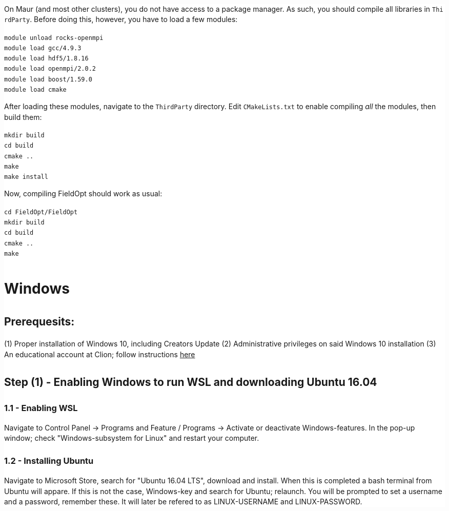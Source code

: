 On Maur (and most other clusters), you do not have access to a package manager.
As such, you should compile all libraries in `ThirdParty`. Before doing this,
however, you have to load a few modules:
```
module unload rocks-openmpi
module load gcc/4.9.3
module load hdf5/1.8.16
module load openmpi/2.0.2
module load boost/1.59.0
module load cmake
```

After loading these modules, navigate to the `ThirdParty` directory. Edit
`CMakeLists.txt` to enable compiling _all_ the modules, then build them:
```
mkdir build
cd build
cmake ..
make
make install
```

Now, compiling FieldOpt should work as usual:
```
cd FieldOpt/FieldOpt
mkdir build
cd build
cmake ..
make
```

# Windows

## Prerequesits:

(1) Proper installation of Windows 10, including Creators Update
(2) Administrative privileges on said Windows 10 installation
(3) An educational account at Clion; follow instructions [here](https://www.jetbrains.com/clion/)


## Step (1) - Enabling Windows to run WSL and downloading Ubuntu 16.04

### 1.1 - Enabling WSL
Navigate to Control Panel -> Programs and Feature / Programs -> Activate or deactivate Windows-features. In the pop-up window; check "Windows-subsystem for Linux" and restart your computer.

### 1.2 - Installing Ubuntu
Navigate to Microsoft Store, search for "Ubuntu 16.04 LTS", download and install. When this is completed a bash terminal from Ubuntu will appare. If this is not the case, Windows-key and search for Ubuntu; relaunch. You will be prompted to set a username and a password, remember these. It will later be refered to as LINUX-USERNAME and LINUX-PASSWORD.

